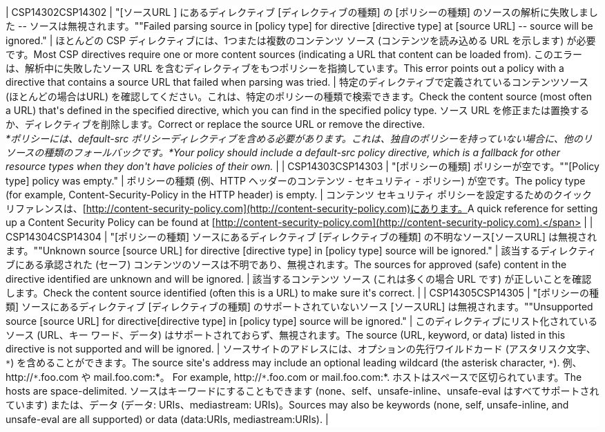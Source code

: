 | <span data-ttu-id="f3f22-156">CSP14302</span><span class="sxs-lookup"><span data-stu-id="f3f22-156">CSP14302</span></span> | <span data-ttu-id="f3f22-157">"\[ソースURL \] にあるディレクティブ \[ディレクティブの種類\] の \[ポリシーの種類\] のソースの解析に失敗しました -- ソースは無視されます。"</span><span class="sxs-lookup"><span data-stu-id="f3f22-157">"Failed parsing source in \[policy type\] for directive \[directive type\] at \[source URL\] -- source will be ignored."</span></span>                                                         | <span data-ttu-id="f3f22-158">ほとんどの CSP ディレクティブには、1つまたは複数のコンテンツ ソース \(コンテンツを読み込める URL を示します\) が必要です。</span><span class="sxs-lookup"><span data-stu-id="f3f22-158">Most CSP directives require one or more content sources \(indicating a URL that content can be loaded from\).</span></span>  <span data-ttu-id="f3f22-159">このエラーは、解析中に失敗したソース URL を含むディレクティブをもつポリシーを指摘しています。</span><span class="sxs-lookup"><span data-stu-id="f3f22-159">This error points out a policy with a directive that contains a source URL that failed when parsing was tried.</span></span>  | <span data-ttu-id="f3f22-160">特定のディレクティブで定義されているコンテンツソース \(ほとんどの場合はURL\) を確認してください。これは、特定のポリシーの種類で検索できます。</span><span class="sxs-lookup"><span data-stu-id="f3f22-160">Check the content source \(most often a URL\) that's defined in the specified directive, which you can find in the specified policy type.</span></span>  <span data-ttu-id="f3f22-161">ソース URL を修正または置換するか、ディレクティブを削除します。</span><span class="sxs-lookup"><span data-stu-id="f3f22-161">Correct or replace the source URL or remove the directive.</span></span>  <br /> *<span data-ttu-id="f3f22-162">\*ポリシーには、default-src ポリシーディレクティブを含める必要があります。これは、独自のポリシーを持っていない場合に、他のリソースの種類のフォールバックです。</span><span class="sxs-lookup"><span data-stu-id="f3f22-162">\*Your policy should include a default-src policy directive, which is a fallback for other resource types when they don't have policies of their own.</span></span>* |
| <span data-ttu-id="f3f22-163">CSP14303</span><span class="sxs-lookup"><span data-stu-id="f3f22-163">CSP14303</span></span> | <span data-ttu-id="f3f22-164">"[ポリシーの種類] ポリシーが空です。"</span><span class="sxs-lookup"><span data-stu-id="f3f22-164">"[Policy type] policy was empty."</span></span> | <span data-ttu-id="f3f22-165">ポリシーの種類 \(例、HTTP ヘッダーのコンテンツ - セキュリティ - ポリシー\) が空です。</span><span class="sxs-lookup"><span data-stu-id="f3f22-165">The policy type \(for example, Content-Security-Policy in the HTTP header\) is empty.</span></span>  | <span data-ttu-id="f3f22-166">コンテンツ セキュリティ ポリシーを設定するためのクイックリファレンスは、[http://content-security-policy.com](http://content-security-policy.com)にあります。</span><span class="sxs-lookup"><span data-stu-id="f3f22-166">A quick reference for setting up a Content Security Policy can be found at [http://content-security-policy.com](http://content-security-policy.com).</span></span>  |
| <span data-ttu-id="f3f22-167">CSP14304</span><span class="sxs-lookup"><span data-stu-id="f3f22-167">CSP14304</span></span> | <span data-ttu-id="f3f22-168">"\[ポリシーの種類\] ソースにあるディレクティブ \[ディレクティブの種類\] の不明なソース\[ソースURL\] は無視されます。"</span><span class="sxs-lookup"><span data-stu-id="f3f22-168">"Unknown source \[source URL\] for directive \[directive type\] in \[policy type\] source will be ignored."</span></span> | <span data-ttu-id="f3f22-169">該当するディレクティブにある承認された \(セーフ\) コンテンツのソースは不明であり、無視されます。</span><span class="sxs-lookup"><span data-stu-id="f3f22-169">The sources for approved \(safe\) content in the directive identified are unknown and will be ignored.</span></span>  | <span data-ttu-id="f3f22-170">該当するコンテンツ ソース \(これは多くの場合 URL です\) が正しいことを確認します。</span><span class="sxs-lookup"><span data-stu-id="f3f22-170">Check the content source identified \(often this is a URL\) to make sure it's correct.</span></span>  |
| <span data-ttu-id="f3f22-171">CSP14305</span><span class="sxs-lookup"><span data-stu-id="f3f22-171">CSP14305</span></span> | <span data-ttu-id="f3f22-172">"\[ポリシーの種類\] ソースにあるディレクティブ [ディレクティブの種類] のサポートされていないソース \[ソースURL\] は無視されます。"</span><span class="sxs-lookup"><span data-stu-id="f3f22-172">"Unsupported source \[source URL\] for directive[directive type] in \[policy type\] source will be ignored."</span></span> | <span data-ttu-id="f3f22-173">このディレクティブにリスト化されているソース \(URL、キー ワード、データ) はサポートされておらず、無視されます。</span><span class="sxs-lookup"><span data-stu-id="f3f22-173">The source \(URL, keyword, or data) listed in this directive is not supported and will be ignored.</span></span>  | <span data-ttu-id="f3f22-174">ソースサイトのアドレスには、オプションの先行ワイルドカード \(アスタリスク文字、`*`\) を含めることができます。</span><span class="sxs-lookup"><span data-stu-id="f3f22-174">The source site's address may include an optional leading wildcard \(the asterisk character, `*`\).</span></span>  <span data-ttu-id="f3f22-175">例、http://`*`.foo.com や mail.foo.com:\*。 </span><span class="sxs-lookup"><span data-stu-id="f3f22-175">For example, http://`*`.foo.com or mail.foo.com:\*.</span></span>  <span data-ttu-id="f3f22-176">ホストはスペースで区切られています。</span><span class="sxs-lookup"><span data-stu-id="f3f22-176">The hosts are space-delimited.</span></span>  <span data-ttu-id="f3f22-177">ソースはキーワードにすることもできます \(none、self、unsafe-inline、unsafe-eval はすべてサポートされています\) または、データ \(データ: URIs、mediastream: URIs\)。</span><span class="sxs-lookup"><span data-stu-id="f3f22-177">Sources may also be keywords \(none, self, unsafe-inline, and unsafe-eval are all supported\) or data \(data:URIs, mediastream:URIs\).</span></span>  |